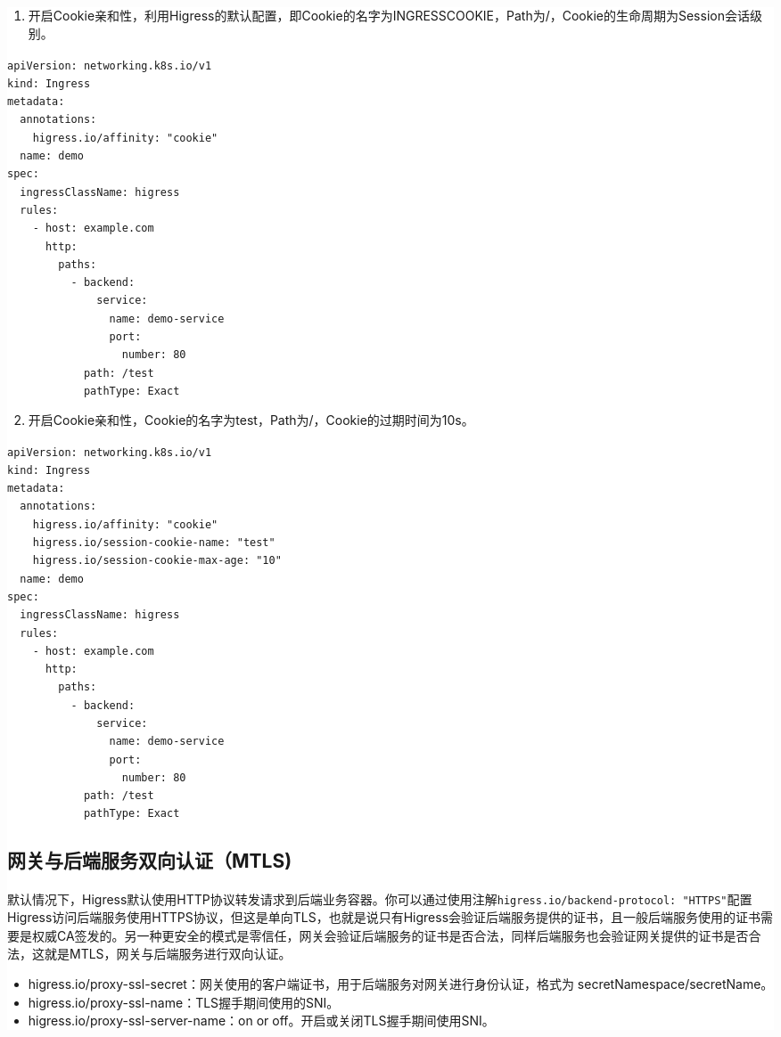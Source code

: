 1. 开启Cookie亲和性，利用Higress的默认配置，即Cookie的名字为INGRESSCOOKIE，Path为/，Cookie的生命周期为Session会话级别。
```
apiVersion: networking.k8s.io/v1
kind: Ingress
metadata:
  annotations:
    higress.io/affinity: "cookie"
  name: demo
spec:
  ingressClassName: higress
  rules:
    - host: example.com
      http:
        paths:
          - backend:
              service:
                name: demo-service
                port: 
                  number: 80
            path: /test
            pathType: Exact
```

2. 开启Cookie亲和性，Cookie的名字为test，Path为/，Cookie的过期时间为10s。
```
apiVersion: networking.k8s.io/v1
kind: Ingress
metadata:
  annotations:
    higress.io/affinity: "cookie"
    higress.io/session-cookie-name: "test"
    higress.io/session-cookie-max-age: "10"
  name: demo
spec:
  ingressClassName: higress
  rules:
    - host: example.com
      http:
        paths:
          - backend:
              service:
                name: demo-service
                port: 
                  number: 80
            path: /test
            pathType: Exact
```

## 网关与后端服务双向认证（MTLS)
默认情况下，Higress默认使用HTTP协议转发请求到后端业务容器。你可以通过使用注解`higress.io/backend-protocol: "HTTPS"`配置Higress访问后端服务使用HTTPS协议，但这是单向TLS，也就是说只有Higress会验证后端服务提供的证书，且一般后端服务使用的证书需要是权威CA签发的。另一种更安全的模式是零信任，网关会验证后端服务的证书是否合法，同样后端服务也会验证网关提供的证书是否合法，这就是MTLS，网关与后端服务进行双向认证。
- higress.io/proxy-ssl-secret：网关使用的客户端证书，用于后端服务对网关进行身份认证，格式为 secretNamespace/secretName。
- higress.io/proxy-ssl-name：TLS握手期间使用的SNI。
- higress.io/proxy-ssl-server-name：on or off。开启或关闭TLS握手期间使用SNI。
